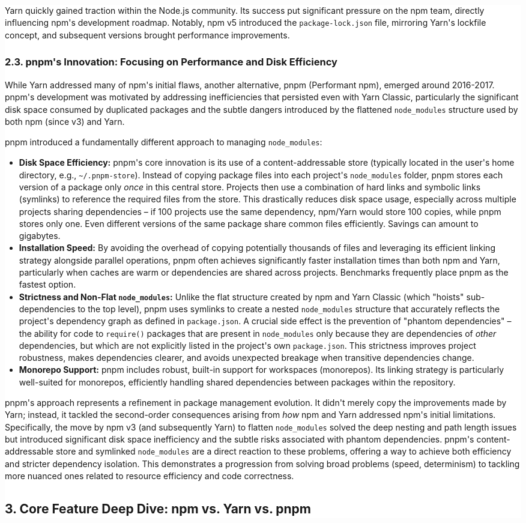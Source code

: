 Yarn quickly gained traction within the Node.js community. Its success put significant pressure on the npm team, directly influencing npm's development roadmap. Notably, npm v5 introduced the `package-lock.json` file, mirroring Yarn's lockfile concept, and subsequent versions brought performance improvements.

### 2.3. pnpm's Innovation: Focusing on Performance and Disk Efficiency

While Yarn addressed many of npm's initial flaws, another alternative, pnpm (Performant npm), emerged around 2016-2017. pnpm's development was motivated by addressing inefficiencies that persisted even with Yarn Classic, particularly the significant disk space consumed by duplicated packages and the subtle dangers introduced by the flattened `node_modules` structure used by both npm (since v3) and Yarn.

pnpm introduced a fundamentally different approach to managing `node_modules`:

*   **Disk Space Efficiency:** pnpm's core innovation is its use of a content-addressable store (typically located in the user's home directory, e.g., `~/.pnpm-store`). Instead of copying package files into each project's `node_modules` folder, pnpm stores each version of a package only *once* in this central store. Projects then use a combination of hard links and symbolic links (symlinks) to reference the required files from the store. This drastically reduces disk space usage, especially across multiple projects sharing dependencies – if 100 projects use the same dependency, npm/Yarn would store 100 copies, while pnpm stores only one. Even different versions of the same package share common files efficiently. Savings can amount to gigabytes.
*   **Installation Speed:** By avoiding the overhead of copying potentially thousands of files and leveraging its efficient linking strategy alongside parallel operations, pnpm often achieves significantly faster installation times than both npm and Yarn, particularly when caches are warm or dependencies are shared across projects. Benchmarks frequently place pnpm as the fastest option.
*   **Strictness and Non-Flat `node_modules`:** Unlike the flat structure created by npm and Yarn Classic (which "hoists" sub-dependencies to the top level), pnpm uses symlinks to create a nested `node_modules` structure that accurately reflects the project's dependency graph as defined in `package.json`. A crucial side effect is the prevention of "phantom dependencies" – the ability for code to `require()` packages that are present in `node_modules` only because they are dependencies of *other* dependencies, but which are not explicitly listed in the project's own `package.json`. This strictness improves project robustness, makes dependencies clearer, and avoids unexpected breakage when transitive dependencies change.
*   **Monorepo Support:** pnpm includes robust, built-in support for workspaces (monorepos). Its linking strategy is particularly well-suited for monorepos, efficiently handling shared dependencies between packages within the repository.

pnpm's approach represents a refinement in package management evolution. It didn't merely copy the improvements made by Yarn; instead, it tackled the second-order consequences arising from *how* npm and Yarn addressed npm's initial limitations. Specifically, the move by npm v3 (and subsequently Yarn) to flatten `node_modules` solved the deep nesting and path length issues but introduced significant disk space inefficiency and the subtle risks associated with phantom dependencies. pnpm's content-addressable store and symlinked `node_modules` are a direct reaction to these problems, offering a way to achieve both efficiency and stricter dependency isolation. This demonstrates a progression from solving broad problems (speed, determinism) to tackling more nuanced ones related to resource efficiency and code correctness.

## 3. Core Feature Deep Dive: npm vs. Yarn vs. pnpm
